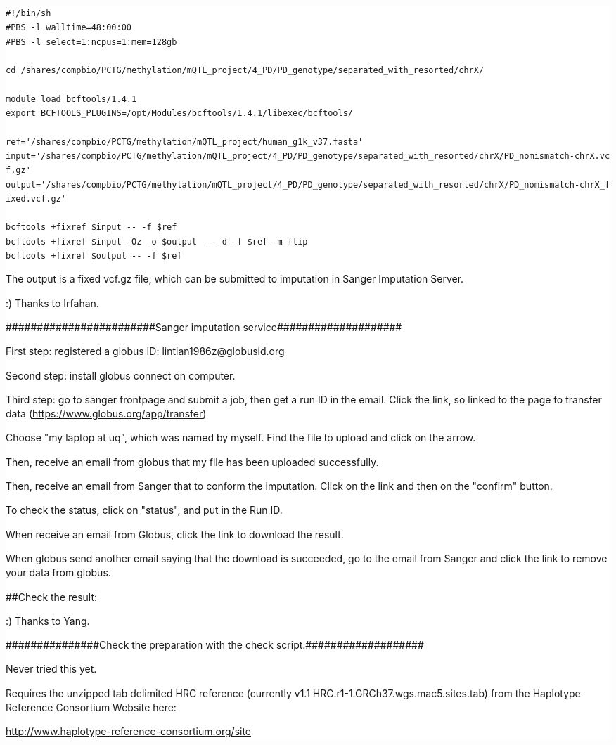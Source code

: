 	#!/bin/sh
	#PBS -l walltime=48:00:00
	#PBS -l select=1:ncpus=1:mem=128gb

	cd /shares/compbio/PCTG/methylation/mQTL_project/4_PD/PD_genotype/separated_with_resorted/chrX/

	module load bcftools/1.4.1
	export BCFTOOLS_PLUGINS=/opt/Modules/bcftools/1.4.1/libexec/bcftools/

	ref='/shares/compbio/PCTG/methylation/mQTL_project/human_g1k_v37.fasta'
	input='/shares/compbio/PCTG/methylation/mQTL_project/4_PD/PD_genotype/separated_with_resorted/chrX/PD_nomismatch-chrX.vcf.gz'
	output='/shares/compbio/PCTG/methylation/mQTL_project/4_PD/PD_genotype/separated_with_resorted/chrX/PD_nomismatch-chrX_fixed.vcf.gz'

	bcftools +fixref $input -- -f $ref
	bcftools +fixref $input -Oz -o $output -- -d -f $ref -m flip
	bcftools +fixref $output -- -f $ref

The output is a fixed vcf.gz file, which can be submitted to imputation in Sanger Imputation Server.

:) Thanks to Irfahan.

########################Sanger imputation service####################

First step: registered a globus ID: lintian1986z@globusid.org

Second step: install globus connect on computer. 

Third step: go to sanger frontpage and submit a job, then get a run ID in the email. Click the link, so linked to the page to transfer data (https://www.globus.org/app/transfer)

Choose "my laptop at uq", which was named by myself. Find the file to upload and click on the arrow. 

Then, receive an email from globus that my file has been uploaded successfully.

Then, receive an email from Sanger that to conform the imputation. Click on the link and then on the "confirm" button.

To check the status, click on "status", and put in the Run ID.

When receive an email from Globus, click the link to download the result.

When globus send another email saying that the download is succeeded, go to the email from Sanger and click the link to remove your data from globus.

##Check the result:

:) Thanks to Yang.

###############Check the preparation with the check script.###################

Never tried this yet.

Requires the unzipped tab delimited HRC reference (currently v1.1 HRC.r1-1.GRCh37.wgs.mac5.sites.tab) from the Haplotype Reference Consortium Website here:

 http://www.haplotype-reference-consortium.org/site
 